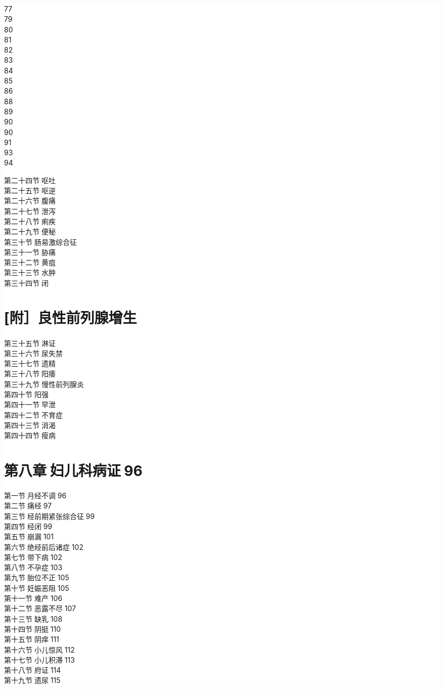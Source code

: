 77   
79   
80   
81   
82   
83   
84   
85   
86   
88   
89   
90   
90   
91   
93   
94  

第二十四节 呕吐  
第二十五节 呕逆  
第二十六节 腹痛  
第二十七节 泄泻  
第二十八节 痢疾  
第二十九节 便秘  
第三十节 肠易激综合征  
第三十一节 胁痛  
第三十二节 黄疽  
第三十三节 水肿  
第三十四节 闭  

# [附］良性前列腺增生  

第三十五节 淋证  
第三十六节 尿失禁  
第三十七节 遗精  
第三十八节 阳痿  
第三十九节 慢性前列腺炎  
第四十节 阳强  
第四十一节 早泄  
第四十二节 不育症  
第四十三节 消渴  
第四十四节 瘦病  

# 第八章 妇儿科病证 96  

第一节 月经不调 96  
第二节 痛经 97  
第三节 经前期紧张综合征 99  
第四节 经闭 99  
第五节 崩漏 101  
第六节 绝经前后诸症 102  
第七节 带下病 102  
第八节 不孕症 103  
第九节 胎位不正 105  
第十节 妊娠恶阻 105  
第十一节 难产 106  
第十二节 恶露不尽 107  
第十三节 缺乳 108  
第十四节 阴挺 110  
第十五节 阴痒 111  
第十六节 小儿惊风 112  
第十七节 小儿积滞 113  
第十八节 府证 114  
第十九节 遗尿 115  